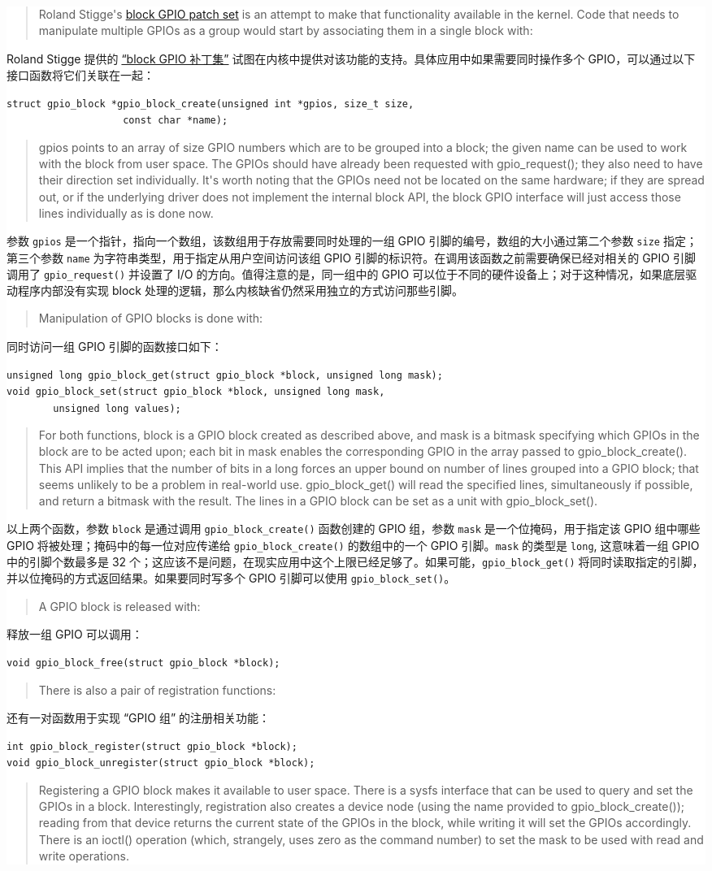 > Roland Stigge's [block GPIO patch set](https://lwn.net/Articles/533557/) is an attempt to make that functionality available in the kernel. Code that needs to manipulate multiple GPIOs as a group would start by associating them in a single block with:

Roland Stigge 提供的 [“block GPIO 补丁集”](https://lwn.net/Articles/533557/) 试图在内核中提供对该功能的支持。具体应用中如果需要同时操作多个 GPIO，可以通过以下接口函数将它们关联在一起：

	struct gpio_block *gpio_block_create(unsigned int *gpios, size_t size,
						const char *name);

> gpios points to an array of size GPIO numbers which are to be grouped into a block; the given name can be used to work with the block from user space. The GPIOs should have already been requested with gpio_request(); they also need to have their direction set individually. It's worth noting that the GPIOs need not be located on the same hardware; if they are spread out, or if the underlying driver does not implement the internal block API, the block GPIO interface will just access those lines individually as is done now.

参数 `gpios` 是一个指针，指向一个数组，该数组用于存放需要同时处理的一组 GPIO 引脚的编号，数组的大小通过第二个参数 `size` 指定；第三个参数 `name` 为字符串类型，用于指定从用户空间访问该组 GPIO 引脚的标识符。在调用该函数之前需要确保已经对相关的 GPIO 引脚调用了 `gpio_request()` 并设置了 I/O 的方向。值得注意的是，同一组中的 GPIO 可以位于不同的硬件设备上；对于这种情况，如果底层驱动程序内部没有实现 block 处理的逻辑，那么内核缺省仍然采用独立的方式访问那些引脚。

> Manipulation of GPIO blocks is done with:

同时访问一组 GPIO 引脚的函数接口如下：

	unsigned long gpio_block_get(struct gpio_block *block, unsigned long mask);
	void gpio_block_set(struct gpio_block *block, unsigned long mask,
			unsigned long values);

> For both functions, block is a GPIO block created as described above, and mask is a bitmask specifying which GPIOs in the block are to be acted upon; each bit in mask enables the corresponding GPIO in the array passed to gpio_block_create(). This API implies that the number of bits in a long forces an upper bound on number of lines grouped into a GPIO block; that seems unlikely to be a problem in real-world use. gpio_block_get() will read the specified lines, simultaneously if possible, and return a bitmask with the result. The lines in a GPIO block can be set as a unit with gpio_block_set().

以上两个函数，参数 `block` 是通过调用 `gpio_block_create()` 函数创建的 GPIO 组，参数 `mask` 是一个位掩码，用于指定该 GPIO 组中哪些 GPIO 将被处理；掩码中的每一位对应传递给 `gpio_block_create()` 的数组中的一个 GPIO 引脚。`mask` 的类型是 `long`, 这意味着一组 GPIO 中的引脚个数最多是 32 个；这应该不是问题，在现实应用中这个上限已经足够了。如果可能，`gpio_block_get()` 将同时读取指定的引脚，并以位掩码的方式返回结果。如果要同时写多个 GPIO 引脚可以使用 `gpio_block_set()`。
 
> A GPIO block is released with:

释放一组 GPIO 可以调用：

	void gpio_block_free(struct gpio_block *block);

> There is also a pair of registration functions:

还有一对函数用于实现 “GPIO 组” 的注册相关功能：

	int gpio_block_register(struct gpio_block *block);
	void gpio_block_unregister(struct gpio_block *block);

> Registering a GPIO block makes it available to user space. There is a sysfs interface that can be used to query and set the GPIOs in a block. Interestingly, registration also creates a device node (using the name provided to gpio_block_create()); reading from that device returns the current state of the GPIOs in the block, while writing it will set the GPIOs accordingly. There is an ioctl() operation (which, strangely, uses zero as the command number) to set the mask to be used with read and write operations.
